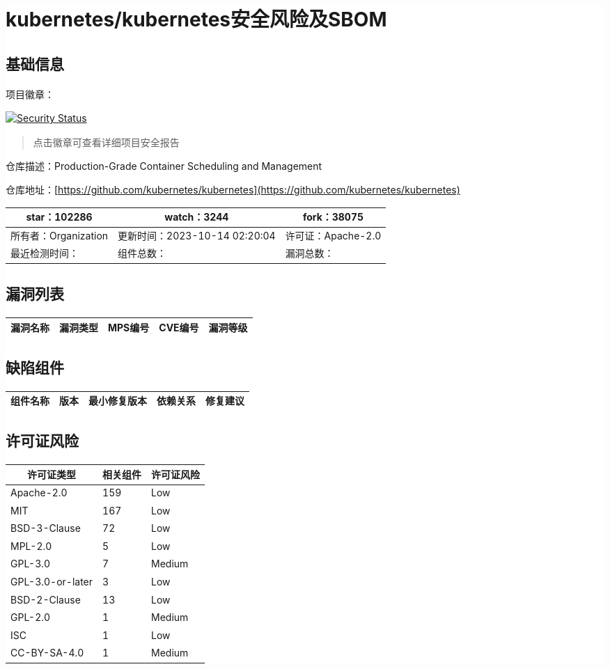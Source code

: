 # kubernetes/kubernetes安全风险及SBOM

## 基础信息

项目徽章：

[![Security Status](https://www.murphysec.com/platform3/v31/badge/1712896861873684480.svg)](https://www.murphysec.com/console/report/1692599487792304128/1712896861873684480)

> 点击徽章可查看详细项目安全报告

仓库描述：Production-Grade Container Scheduling and Management

仓库地址：[https://github.com/kubernetes/kubernetes](https://github.com/kubernetes/kubernetes)

| star：102286 | watch：3244 | fork：38075 |
| ----------- | -------------- | ------------ |
| 所有者：Organization | 更新时间：2023-10-14 02:20:04 | 许可证：Apache-2.0 |
| 最近检测时间： | 组件总数： | 漏洞总数： |




## 漏洞列表

| 漏洞名称 | 漏洞类型 | MPS编号 | CVE编号 | 漏洞等级 |
| ------- | ------ | ------- | ------ | ----- |





## 缺陷组件

| 组件名称 | 版本 | 最小修复版本 | 依赖关系 | 修复建议 |
| -------- | ---- | ------------ | -------- | -------- |





## 许可证风险

| 许可证类型 | 相关组件 | 许可证风险 |
| ---------- | -------- | ---------- |
|Apache-2.0|159|Low|
|MIT|167|Low|
|BSD-3-Clause|72|Low|
|MPL-2.0|5|Low|
|GPL-3.0|7|Medium|
|GPL-3.0-or-later|3|Low|
|BSD-2-Clause|13|Low|
|GPL-2.0|1|Medium|
|ISC|1|Low|
|CC-BY-SA-4.0|1|Medium|
